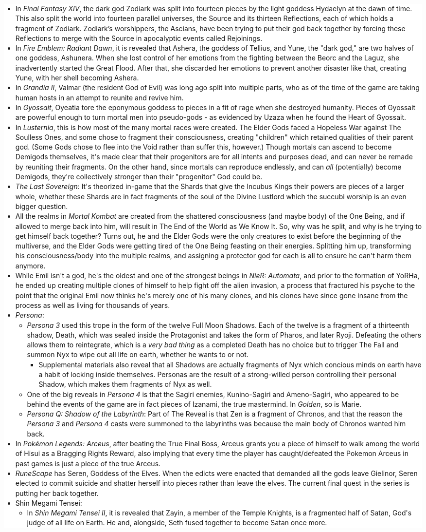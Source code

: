 -   In _Final Fantasy XIV_, the dark god Zodiark was split into fourteen pieces by the light goddess Hydaelyn at the dawn of time. This also split the world into fourteen parallel universes, the Source and its thirteen Reflections, each of which holds a fragment of Zodiark. Zodiark’s worshippers, the Ascians, have been trying to put their god back together by forcing these Reflections to merge with the Source in apocalyptic events called Rejoinings.
-   In _Fire Emblem: Radiant Dawn_, it is revealed that Ashera, the goddess of Tellius, and Yune, the "dark god," are two halves of one goddess, Ashunera. When she lost control of her emotions from the fighting between the Beorc and the Laguz, she inadvertently started the Great Flood. After that, she discarded her emotions to prevent another disaster like that, creating Yune, with her shell becoming Ashera.
-   In _Grandia II_, Valmar (the resident God of Evil) was long ago split into multiple parts, who as of the time of the game are taking human hosts in an attempt to reunite and revive him.
-   In _Gyossait_, Oyeatia tore the eponymous goddess to pieces in a fit of rage when she destroyed humanity. Pieces of Gyossait are powerful enough to turn mortal men into pseudo-gods - as evidenced by Uzaza when he found the Heart of Gyossait.
-   In _Lusternia_, this is how most of the many mortal races were created. The Elder Gods faced a Hopeless War against The Soulless Ones, and some chose to fragment their consciousness, creating "children" which retained qualities of their parent god. (Some Gods chose to flee into the Void rather than suffer this, however.) Though mortals can ascend to become Demigods themselves, it's made clear that their progenitors are for all intents and purposes dead, and can never be remade by reuniting their fragments. On the other hand, since mortals can reproduce endlessly, and can _all_ (potentially) become Demigods, they're collectively stronger than their "progenitor" God could be.
-   _The Last Sovereign_: It's theorized in-game that the Shards that give the Incubus Kings their powers are pieces of a larger whole, whether these Shards are in fact fragments of the soul of the Divine Lustlord which the succubi worship is an even bigger question.
-   All the realms in _Mortal Kombat_ are created from the shattered consciousness (and maybe body) of the One Being, and if allowed to merge back into him, will result in The End of the World as We Know It. So, why was he split, and why is he trying to get himself back together? Turns out, he and the Elder Gods were the only creatures to exist before the beginning of the multiverse, and the Elder Gods were getting tired of the One Being feasting on their energies. Splitting him up, transforming his consciousness/body into the multiple realms, and assigning a protector god for each is all to ensure he can't harm them anymore.
-   While Emil isn't a god, he's the oldest and one of the strongest beings in _NieR: Automata_, and prior to the formation of YoRHa, he ended up creating multiple clones of himself to help fight off the alien invasion, a process that fractured his psyche to the point that the original Emil now thinks he's merely one of his many clones, and his clones have since gone insane from the process as well as living for thousands of years.
-   _Persona_:
    -   _Persona 3_ used this trope in the form of the twelve Full Moon Shadows. Each of the twelve is a fragment of a thirteenth shadow, Death, which was sealed inside the Protagonist and takes the form of Pharos, and later Ryoji. Defeating the others allows them to reintegrate, which is a _very bad thing_ as a completed Death has no choice but to trigger The Fall and summon Nyx to wipe out all life on earth, whether he wants to or not.
        -   Supplemental materials also reveal that all Shadows are actually fragments of Nyx which concious minds on earth have a habit of locking inside themselves. Personas are the result of a strong-willed person controlling their personal Shadow, which makes them fragments of Nyx as well.
    -   One of the big reveals in _Persona 4_ is that the Sagiri enemies, Kunino-Sagiri and Ameno-Sagiri, who appeared to be behind the events of the game are in fact pieces of Izanami, the true mastermind. In _Golden_, so is Marie.
    -   _Persona Q: Shadow of the Labyrinth_: Part of The Reveal is that Zen is a fragment of Chronos, and that the reason the _Persona 3_ and _Persona 4_ casts were summoned to the labyrinths was because the main body of Chronos wanted him back.
-   In _Pokémon Legends: Arceus_, after beating the True Final Boss, Arceus grants you a piece of himself to walk among the world of Hisui as a Bragging Rights Reward, also implying that every time the player has caught/defeated the Pokemon Arceus in past games is just a piece of the true Arceus.
-   _RuneScape_ has Seren, Goddess of the Elves. When the edicts were enacted that demanded all the gods leave Gielinor, Seren elected to commit suicide and shatter herself into pieces rather than leave the elves. The current final quest in the series is putting her back together.
-   Shin Megami Tensei:
    -   In _Shin Megami Tensei II_, it is revealed that Zayin, a member of the Temple Knights, is a fragmented half of Satan, God's judge of all life on Earth. He and, alongside, Seth fused together to become Satan once more.